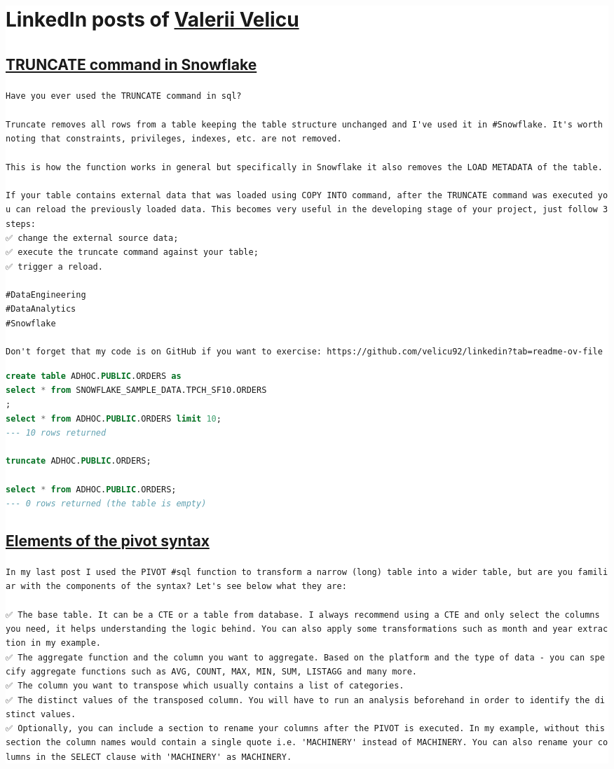 # LinkedIn posts of [Valerii Velicu](https://www.linkedin.com/in/valeriivelicu/)

## [TRUNCATE command in Snowflake]()

```
Have you ever used the TRUNCATE command in sql? 

Truncate removes all rows from a table keeping the table structure unchanged and I've used it in #Snowflake. It's worth noting that constraints, privileges, indexes, etc. are not removed. 

This is how the function works in general but specifically in Snowflake it also removes the LOAD METADATA of the table.

If your table contains external data that was loaded using COPY INTO command, after the TRUNCATE command was executed you can reload the previously loaded data. This becomes very useful in the developing stage of your project, just follow 3 steps:
✅ change the external source data;
✅ execute the truncate command against your table;
✅ trigger a reload.

#DataEngineering
#DataAnalytics
#Snowflake

Don't forget that my code is on GitHub if you want to exercise: https://github.com/velicu92/linkedin?tab=readme-ov-file
```

```sql
create table ADHOC.PUBLIC.ORDERS as 
select * from SNOWFLAKE_SAMPLE_DATA.TPCH_SF10.ORDERS
;
select * from ADHOC.PUBLIC.ORDERS limit 10;
--- 10 rows returned

truncate ADHOC.PUBLIC.ORDERS;

select * from ADHOC.PUBLIC.ORDERS;
--- 0 rows returned (the table is empty)

```

## [Elements of the pivot syntax](https://www.linkedin.com/posts/valeriivelicu_sql-dbt-dataengineering-activity-7166107088128069632-6Azu)

```
In my last post I used the PIVOT #sql function to transform a narrow (long) table into a wider table, but are you familiar with the components of the syntax? Let's see below what they are: 

✅ The base table. It can be a CTE or a table from database. I always recommend using a CTE and only select the columns you need, it helps understanding the logic behind. You can also apply some transformations such as month and year extraction in my example.
✅ The aggregate function and the column you want to aggregate. Based on the platform and the type of data - you can specify aggregate functions such as AVG, COUNT, MAX, MIN, SUM, LISTAGG and many more.
✅ The column you want to transpose which usually contains a list of categories.
✅ The distinct values of the transposed column. You will have to run an analysis beforehand in order to identify the distinct values. 
✅ Optionally, you can include a section to rename your columns after the PIVOT is executed. In my example, without this section the column names would contain a single quote i.e. 'MACHINERY' instead of MACHINERY. You can also rename your columns in the SELECT clause with 'MACHINERY' as MACHINERY. 
```